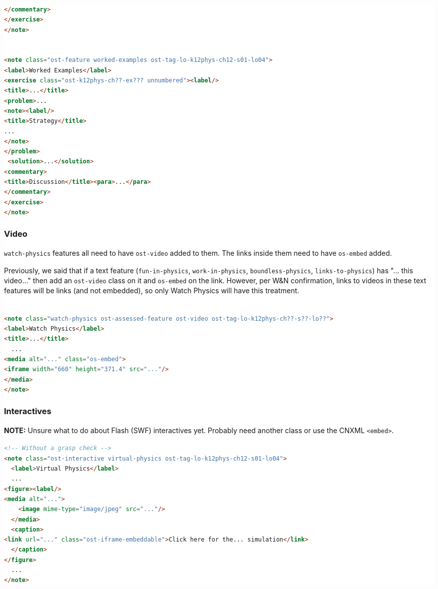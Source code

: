 ```html
</commentary>
</exercise>
</note>


<note class="ost-feature worked-examples ost-tag-lo-k12phys-ch12-s01-lo04">
<label>Worked Examples</label>
<exercise class="ost-k12phys-ch??-ex??? unnumbered"><label/>
<title>...</title>
<problem>...
<note><label/>
<title>Strategy</title>
...
</note>
</problem>
 <solution>...</solution>
<commentary>
<title>Discussion</title><para>...</para>
</commentary>
</exercise>
</note>
```

### Video

`watch-physics` features all need to have `ost-video` added to them. The links inside them need to have `os-embed` added.

Previously, we said that if a text feature (`fun-in-physics`, `work-in-physics`, `boundless-physics`, `links-to-physics`) has "... this <a>video</a>..." then add an `ost-video` class on it and `os-embed` on the link. However, per W&N confirmation, links to videos in these text features will be links (and not embedded), so only Watch Physics will have this treatment.

```html

<note class="watch-physics ost-assessed-feature ost-video ost-tag-lo-k12phys-ch??-s??-lo??">
<label>Watch Physics</label>
<title>...</title>
  ...
<media alt="..." class="os-embed">
<iframe width="660" height="371.4" src="..."/>
</media>
</note>
```

### Interactives

**NOTE:** Unsure what to do about Flash (SWF) interactives yet. Probably need another class or use the CNXML `<embed>`.

```html
<!-- Without a grasp check -->
<note class="ost-interactive virtual-physics ost-tag-lo-k12phys-ch12-s01-lo04">
  <label>Virtual Physics</label>
  ...
<figure><label/>
<media alt="...">
    <image mime-type="image/jpeg" src="..."/>
  </media>
  <caption>
<link url="..." class="ost-iframe-embeddable">Click here for the... simulation</link>
  </caption>
</figure>
  ...
</note>
```